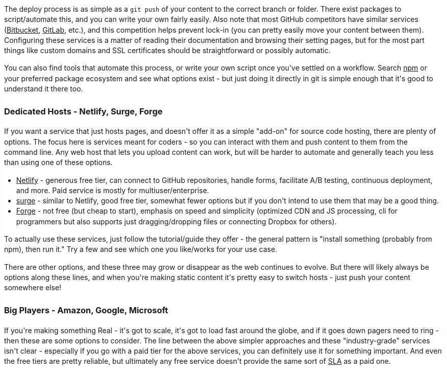 The deploy process is as simple as a `git push` of your content to the correct
branch or folder. There exist packages to script/automate this, and you can
write your own fairly easily. Also note that most GitHub competitors have
similar services
([Bitbucket](https://confluence.atlassian.com/bitbucket/publishing-a-website-on-bitbucket-cloud-221449776.html),
[GitLab](https://about.gitlab.com/features/pages/), etc.), and this competition
helps prevent lock-in (you can pretty easily move your content between them).
Configuring these services is a matter of reading their documentation and
browsing their setting pages, but for the most part things like custom domains
and SSL certificates should be straightforward or possibly automatic.

You can also find tools that automate this process, or write your own script
once you've settled on a workflow. Search [npm](https://npmjs.com) or your
preferred package ecosystem and see what options exist - but just doing it
directly in git is simple enough that it's good to understand it there too.

### Dedicated Hosts - Netlify, Surge, Forge

If you want a service that just hosts pages, and doesn't offer it as a simple
"add-on" for source code hosting, there are plenty of options. The focus here is
services meant for coders - so you can interact with them and push content to
them from the command line. Any web host that lets you upload content can work,
but will be harder to automate and generally teach you less than using one of
these options.

- [Netlify](https://www.netlify.com/) - generous free tier, can connect to
  GitHub repositories, handle forms, facilitate A/B testing, continuous
  deployment, and more. Paid service is mostly for multiuser/enterprise.
- [surge](http://surge.sh/) - similar to Netlify, good free tier, somewhat
  fewer options but if you don't intend to use them that may be a good thing.
- [Forge](https://getforge.com/) - not free (but cheap to start), emphasis on
  speed and simplicity (optimized CDN and JS processing, cli for programmers but
  also supports just dragging/dropping files or connecting Dropbox for others).

To actually use these services, just follow the tutorial/guide they offer - the
general pattern is "install something (probably from npm), then run it." Try a
few and see which one you like/works for your use case.

There are other options, and these three may grow or disappear as the web
continues to evolve. But there will likely always be options along these lines,
and when you're making static content it's pretty easy to switch hosts - just
push your content somewhere else!

### Big Players - Amazon, Google, Microsoft

If you're making something Real - it's got to scale, it's got to load fast
around the globe, and if it goes down pagers need to ring - then these are some
options to consider. The line between the above simpler approaches and these
"industry-grade" services isn't clear - especially if you go with a paid tier
for the above services, you can definitely use it for something important. And
even the free tiers are pretty reliable, but ultimately any free service doesn't
provide the same sort of
[SLA](https://en.wikipedia.org/wiki/Service-level_agreement) as a paid one.
